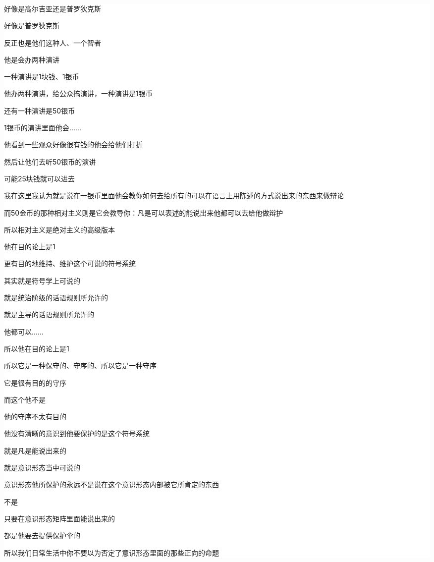 好像是高尔吉亚还是普罗狄克斯

好像是普罗狄克斯

反正也是他们这种人、一个智者

他是会办两种演讲

一种演讲是1块钱、1银币

他办两种演讲，给公众搞演讲，一种演讲是1银币

还有一种演讲是50银币

1银币的演讲里面他会……

他看到一些观众好像很有钱的他会给他们打折

然后让他们去听50银币的演讲

可能25块钱就可以进去

我在这里我认为就是说在一银币里面他会教你如何去给所有的可以在语言上用陈述的方式说出来的东西来做辩论

而50金币的那种相对主义则是它会教导你：凡是可以表述的能说出来他都可以去给他做辩护

所以相对主义是绝对主义的高级版本

他在目的论上是1

更有目的地维持、维护这个可说的符号系统

其实就是符号学上可说的

就是统治阶级的话语规则所允许的

就是主导的话语规则所允许的

他都可以……

所以他在目的论上是1

所以它是一种保守的、守序的、所以它是一种守序

它是很有目的的守序

而这个他不是

他的守序不太有目的

他没有清晰的意识到他要保护的是这个符号系统

就是凡是能说出来的

就是意识形态当中可说的

意识形态他所保护的永远不是说在这个意识形态内部被它所肯定的东西

不是

只要在意识形态矩阵里面能说出来的

都是他要去提供保护伞的

所以我们日常生活中你不要以为否定了意识形态里面的那些正向的命题
